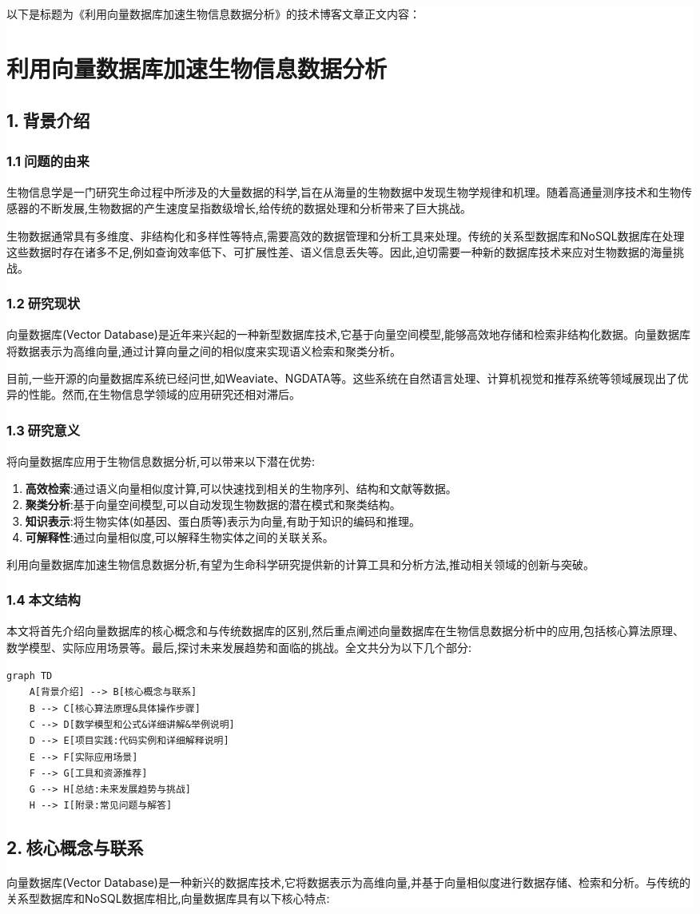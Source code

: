 以下是标题为《利用向量数据库加速生物信息数据分析》的技术博客文章正文内容：

# 利用向量数据库加速生物信息数据分析

## 1. 背景介绍

### 1.1 问题的由来

生物信息学是一门研究生命过程中所涉及的大量数据的科学,旨在从海量的生物数据中发现生物学规律和机理。随着高通量测序技术和生物传感器的不断发展,生物数据的产生速度呈指数级增长,给传统的数据处理和分析带来了巨大挑战。

生物数据通常具有多维度、非结构化和多样性等特点,需要高效的数据管理和分析工具来处理。传统的关系型数据库和NoSQL数据库在处理这些数据时存在诸多不足,例如查询效率低下、可扩展性差、语义信息丢失等。因此,迫切需要一种新的数据库技术来应对生物数据的海量挑战。

### 1.2 研究现状

向量数据库(Vector Database)是近年来兴起的一种新型数据库技术,它基于向量空间模型,能够高效地存储和检索非结构化数据。向量数据库将数据表示为高维向量,通过计算向量之间的相似度来实现语义检索和聚类分析。

目前,一些开源的向量数据库系统已经问世,如Weaviate、NGDATA等。这些系统在自然语言处理、计算机视觉和推荐系统等领域展现出了优异的性能。然而,在生物信息学领域的应用研究还相对滞后。

### 1.3 研究意义

将向量数据库应用于生物信息数据分析,可以带来以下潜在优势:

1. **高效检索**:通过语义向量相似度计算,可以快速找到相关的生物序列、结构和文献等数据。
2. **聚类分析**:基于向量空间模型,可以自动发现生物数据的潜在模式和聚类结构。
3. **知识表示**:将生物实体(如基因、蛋白质等)表示为向量,有助于知识的编码和推理。
4. **可解释性**:通过向量相似度,可以解释生物实体之间的关联关系。

利用向量数据库加速生物信息数据分析,有望为生命科学研究提供新的计算工具和分析方法,推动相关领域的创新与突破。

### 1.4 本文结构

本文将首先介绍向量数据库的核心概念和与传统数据库的区别,然后重点阐述向量数据库在生物信息数据分析中的应用,包括核心算法原理、数学模型、实际应用场景等。最后,探讨未来发展趋势和面临的挑战。全文共分为以下几个部分:

```mermaid
graph TD
    A[背景介绍] --> B[核心概念与联系]
    B --> C[核心算法原理&具体操作步骤]
    C --> D[数学模型和公式&详细讲解&举例说明]
    D --> E[项目实践:代码实例和详细解释说明]
    E --> F[实际应用场景]
    F --> G[工具和资源推荐]
    G --> H[总结:未来发展趋势与挑战]
    H --> I[附录:常见问题与解答]
```

## 2. 核心概念与联系

向量数据库(Vector Database)是一种新兴的数据库技术,它将数据表示为高维向量,并基于向量相似度进行数据存储、检索和分析。与传统的关系型数据库和NoSQL数据库相比,向量数据库具有以下核心特点:

